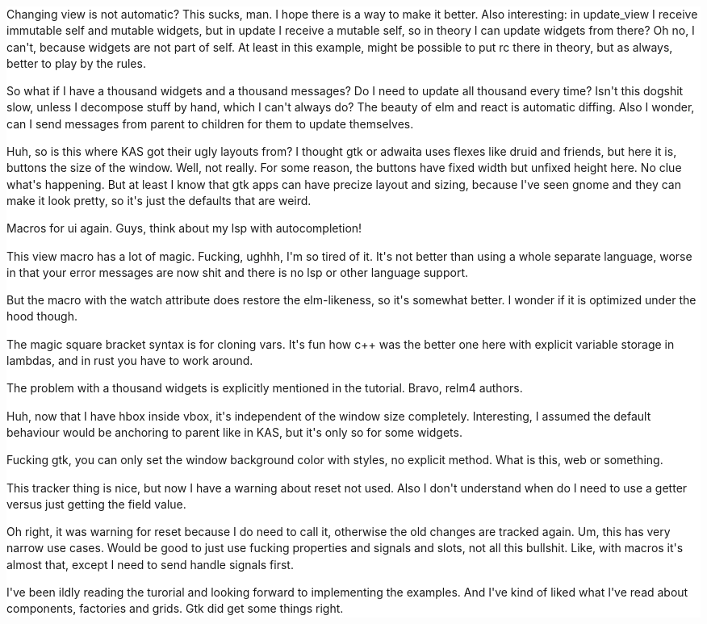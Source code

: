 Changing view is not automatic? This sucks, man. I hope there is a way to make
it better. Also interesting: in update_view I receive immutable self and
mutable widgets, but in update I receive a mutable self, so in theory I can
update widgets from there? Oh no, I can't, because widgets are not part of
self. At least in this example, might be possible to put rc there in theory,
but as always, better to play by the rules.

So what if I have a thousand widgets and a thousand messages? Do I need to
update all thousand every time? Isn't this dogshit slow, unless I decompose
stuff by hand, which I can't always do? The beauty of elm and react is
automatic diffing. Also I wonder, can I send messages from parent to children
for them to update themselves.

Huh, so is this where KAS got their ugly layouts from? I thought gtk or adwaita
uses flexes like druid and friends, but here it is, buttons the size of the
window. Well, not really. For some reason, the buttons have fixed width but
unfixed height here. No clue what's happening. But at least I know that gtk
apps can have precize layout and sizing, because I've seen gnome and they can
make it look pretty, so it's just the defaults that are weird.

Macros for ui again. Guys, think about my lsp with autocompletion!

This view macro has a lot of magic. Fucking, ughhh, I'm so tired of it. It's
not better than using a whole separate language, worse in that your error
messages are now shit and there is no lsp or other language support.

But the macro with the watch attribute does restore the elm-likeness, so it's
somewhat better. I wonder if it is optimized under the hood though.

The magic square bracket syntax is for cloning vars. It's fun how c++ was the
better one here with explicit variable storage in lambdas, and in rust you have
to work around.

The problem with a thousand widgets is explicitly mentioned in the tutorial.
Bravo, relm4 authors.

Huh, now that I have hbox inside vbox, it's independent of the window size
completely. Interesting, I assumed the default behaviour would be anchoring to
parent like in KAS, but it's only so for some widgets.

Fucking gtk, you can only set the window background color with styles, no
explicit method. What is this, web or something.

This tracker thing is nice, but now I have a warning about reset not used. Also
I don't understand when do I need to use a getter versus just getting the field
value.

Oh right, it was warning for reset because I do need to call it, otherwise the
old changes are tracked again. Um, this has very narrow use cases. Would be
good to just use fucking properties and signals and slots, not all this
bullshit. Like, with macros it's almost that, except I need to send handle
signals first.

I've been ildly reading the turorial and looking forward to implementing the
examples. And I've kind of liked what I've read about components, factories and
grids. Gtk did get some things right.
